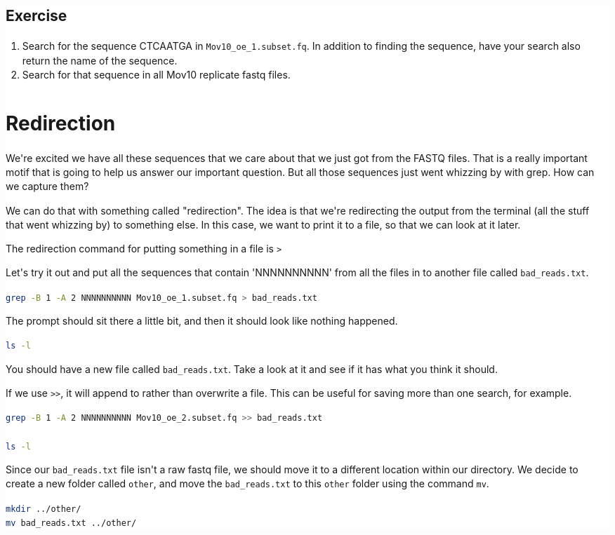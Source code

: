 ## Exercise

1. Search for the sequence CTCAATGA in `Mov10_oe_1.subset.fq`.
In addition to finding the sequence, have your search also return
the name of the sequence.
2. Search for that sequence in all Mov10 replicate fastq files.



# Redirection

We're excited we have all these sequences that we care about that we
just got from the FASTQ files. That is a really important motif
that is going to help us answer our important question. But all those
sequences just went whizzing by with grep. How can we capture them?

We can do that with something called "redirection". The idea is that
we're redirecting the output from the terminal (all the stuff that went
whizzing by) to something else. In this case, we want to print it
to a file, so that we can look at it later.

The redirection command for putting something in a file is `>`

Let's try it out and put all the sequences that contain 'NNNNNNNNNN'
from all the files in to another file called `bad_reads.txt`.

```bash
grep -B 1 -A 2 NNNNNNNNNN Mov10_oe_1.subset.fq > bad_reads.txt
```

The prompt should sit there a little bit, and then it should look like nothing
happened. 

```bash
ls -l
```

You should have a new file called `bad_reads.txt`. Take a look at it and see if it has what you think it should.

If we use `>>`, it will append to rather than overwrite a file.  This can be useful for saving more than one search, for example.
    
```bash
grep -B 1 -A 2 NNNNNNNNNN Mov10_oe_2.subset.fq >> bad_reads.txt

ls -l
```

Since our `bad_reads.txt` file isn't a raw fastq file, we should move it to a different location within our directory. We decide to create a new folder called `other`, and move the `bad_reads.txt` to this `other` folder using the command `mv`. 

```bash
mkdir ../other/
mv bad_reads.txt ../other/
```
